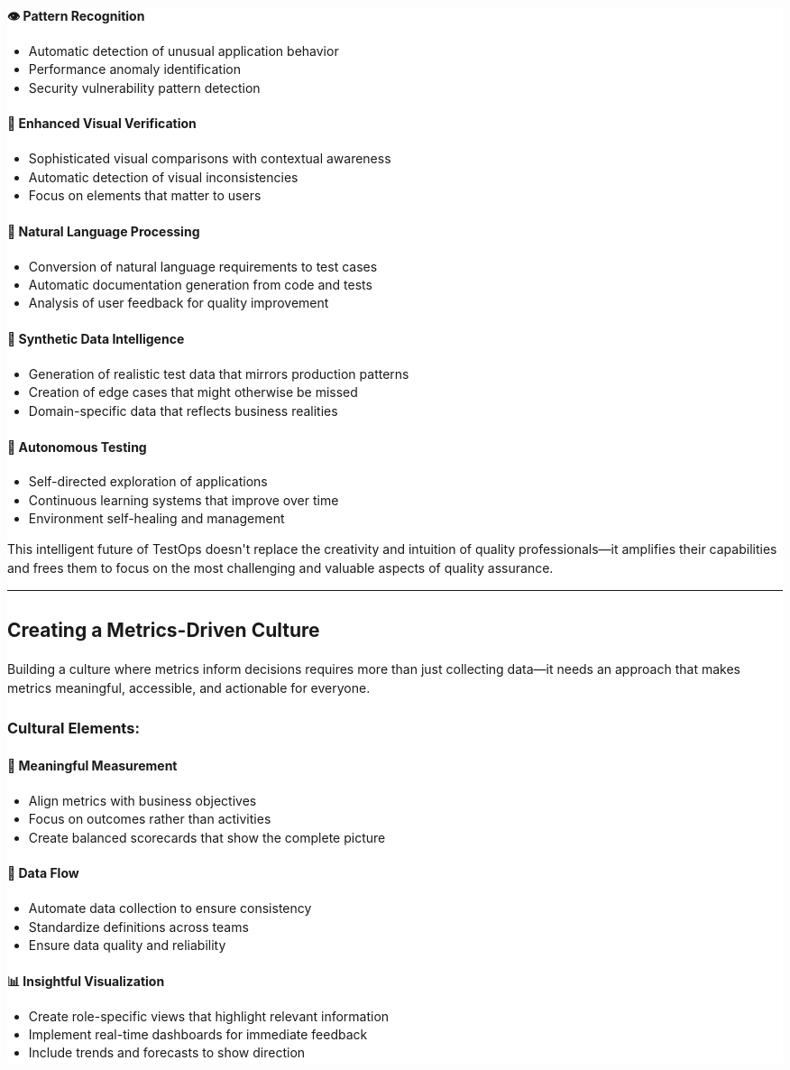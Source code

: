 #### 👁️ Pattern Recognition
- Automatic detection of unusual application behavior
- Performance anomaly identification
- Security vulnerability pattern detection

#### 🎨 Enhanced Visual Verification
- Sophisticated visual comparisons with contextual awareness
- Automatic detection of visual inconsistencies
- Focus on elements that matter to users

#### 📝 Natural Language Processing
- Conversion of natural language requirements to test cases
- Automatic documentation generation from code and tests
- Analysis of user feedback for quality improvement

#### 🧪 Synthetic Data Intelligence
- Generation of realistic test data that mirrors production patterns
- Creation of edge cases that might otherwise be missed
- Domain-specific data that reflects business realities

#### 🚗 Autonomous Testing
- Self-directed exploration of applications
- Continuous learning systems that improve over time
- Environment self-healing and management

This intelligent future of TestOps doesn't replace the creativity and intuition of quality professionals—it amplifies their capabilities and frees them to focus on the most challenging and valuable aspects of quality assurance.

---

## Creating a Metrics-Driven Culture

Building a culture where metrics inform decisions requires more than just collecting data—it needs an approach that makes metrics meaningful, accessible, and actionable for everyone.

### Cultural Elements:

#### 🎯 Meaningful Measurement
- Align metrics with business objectives
- Focus on outcomes rather than activities
- Create balanced scorecards that show the complete picture

#### 🌊 Data Flow
- Automate data collection to ensure consistency
- Standardize definitions across teams
- Ensure data quality and reliability

#### 📊 Insightful Visualization
- Create role-specific views that highlight relevant information
- Implement real-time dashboards for immediate feedback
- Include trends and forecasts to show direction
